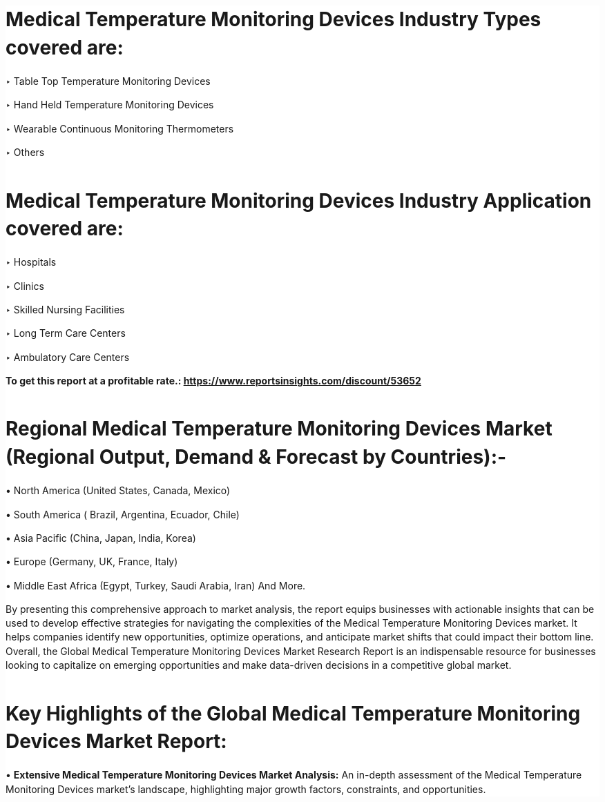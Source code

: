 # <strong>Medical Temperature Monitoring Devices Industry Types covered are:</strong>

‣ Table Top Temperature Monitoring Devices

‣ Hand Held Temperature Monitoring Devices

‣ Wearable Continuous Monitoring Thermometers

‣ Others

# <strong>Medical Temperature Monitoring Devices Industry Application covered are:</strong>

‣ Hospitals

‣ Clinics

‣ Skilled Nursing Facilities

‣ Long Term Care Centers

‣ Ambulatory Care Centers

<strong>To get this report at a profitable rate.: <a href=https://www.reportsinsights.com/discount/53652>https://www.reportsinsights.com/discount/53652</a></strong></font>

# <strong>Regional Medical Temperature Monitoring Devices Market (Regional Output, Demand &amp; Forecast by Countries):-</strong>

• North America (United States, Canada, Mexico)

• South America ( Brazil, Argentina, Ecuador, Chile)

• Asia Pacific (China, Japan, India, Korea)

• Europe (Germany, UK, France, Italy)

• Middle East Africa (Egypt, Turkey, Saudi Arabia, Iran) And More.

By presenting this comprehensive approach to market analysis, the report equips businesses with actionable insights that can be used to develop effective strategies for navigating the complexities of the Medical Temperature Monitoring Devices market. It helps companies identify new opportunities, optimize operations, and anticipate market shifts that could impact their bottom line. Overall, the Global Medical Temperature Monitoring Devices Market Research Report is an indispensable resource for businesses looking to capitalize on emerging opportunities and make data-driven decisions in a competitive global market.

# <strong>Key Highlights of the Global Medical Temperature Monitoring Devices Market Report:</strong>

• <strong>Extensive Medical Temperature Monitoring Devices Market Analysis:</strong> An in-depth assessment of the Medical Temperature Monitoring Devices market’s landscape, highlighting major growth factors, constraints, and opportunities.

